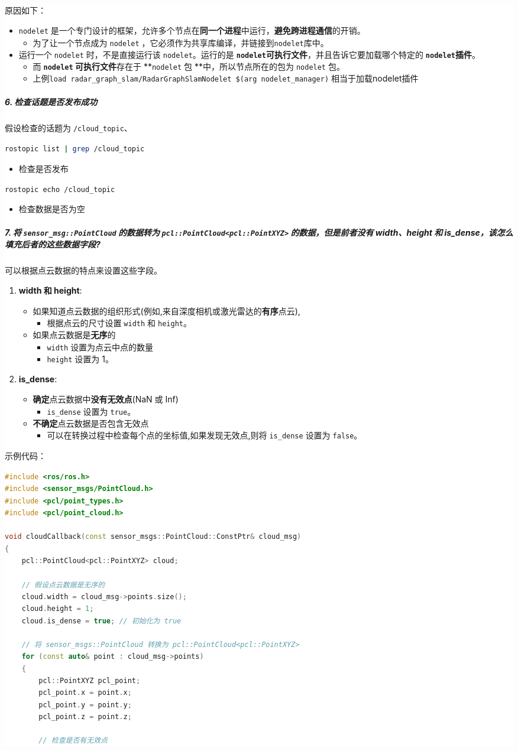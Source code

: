 
原因如下：

- `nodelet` 是一个专门设计的框架，允许多个节点在**同一个进程**中运行，**避免跨进程通信**的开销。
  - 为了让一个节点成为 `nodelet` ，它必须作为共享库编译，并链接到`nodelet`库中。
- 运行一个 `nodelet` 时，不是直接运行该 `nodelet`。运行的是 **`nodelet`可执行文件**，并且告诉它要加载哪个特定的 **`nodelet`插件**。
  - 而 **`nodelet` 可执行文件**存在于 **`nodelet` 包 **中，所以节点所在的包为 `nodelet` 包。
  - 上例`load radar_graph_slam/RadarGraphSlamNodelet $(arg nodelet_manager)` 相当于加载nodelet插件

##### 6. 检查话题是否发布成功

假设检查的话题为 `/cloud_topic`、

```bash
rostopic list | grep /cloud_topic
```

- 检查是否发布

```
rostopic echo /cloud_topic
```

- 检查数据是否为空

##### 7. 将 `sensor_msg::PointCloud` 的数据转为 `pcl::PointCloud<pcl::PointXYZ>` 的数据，但是前者没有 width、height 和 is_dense，该怎么填充后者的这些数据字段?

可以根据点云数据的特点来设置这些字段。

1. **width 和 height**:
   - 如果知道点云数据的组织形式(例如,来自深度相机或激光雷达的**有序**点云), 
     - 根据点云的尺寸设置 `width` 和 `height`。
   - 如果点云数据是**无序**的
     -  `width` 设置为点云中点的数量
     -  `height` 设置为 1。
   
2. **is_dense**:
   - **确定**点云数据中**没有无效点**(NaN 或 Inf)
     -  `is_dense` 设置为 `true`。
   - **不确定**点云数据是否包含无效点
     - 可以在转换过程中检查每个点的坐标值,如果发现无效点,则将 `is_dense` 设置为 `false`。

示例代码：

```cpp
#include <ros/ros.h>
#include <sensor_msgs/PointCloud.h>
#include <pcl/point_types.h>
#include <pcl/point_cloud.h>

void cloudCallback(const sensor_msgs::PointCloud::ConstPtr& cloud_msg)
{
    pcl::PointCloud<pcl::PointXYZ> cloud;

    // 假设点云数据是无序的
    cloud.width = cloud_msg->points.size();
    cloud.height = 1;
    cloud.is_dense = true; // 初始化为 true

    // 将 sensor_msgs::PointCloud 转换为 pcl::PointCloud<pcl::PointXYZ>
    for (const auto& point : cloud_msg->points)
    {
        pcl::PointXYZ pcl_point;
        pcl_point.x = point.x;
        pcl_point.y = point.y;
        pcl_point.z = point.z;

        // 检查是否有无效点
```